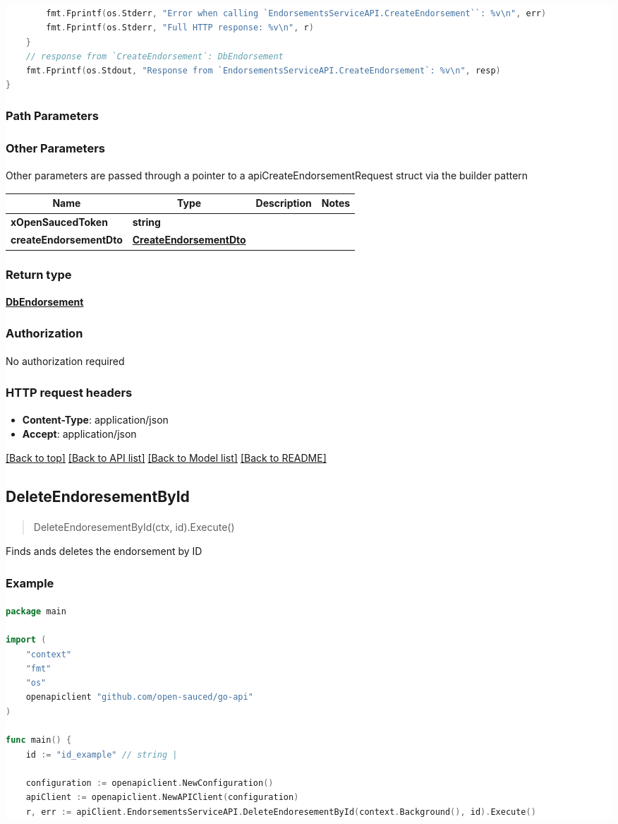 ```go
        fmt.Fprintf(os.Stderr, "Error when calling `EndorsementsServiceAPI.CreateEndorsement``: %v\n", err)
        fmt.Fprintf(os.Stderr, "Full HTTP response: %v\n", r)
    }
    // response from `CreateEndorsement`: DbEndorsement
    fmt.Fprintf(os.Stdout, "Response from `EndorsementsServiceAPI.CreateEndorsement`: %v\n", resp)
}
```

### Path Parameters



### Other Parameters

Other parameters are passed through a pointer to a apiCreateEndorsementRequest struct via the builder pattern


Name | Type | Description  | Notes
------------- | ------------- | ------------- | -------------
 **xOpenSaucedToken** | **string** |  | 
 **createEndorsementDto** | [**CreateEndorsementDto**](CreateEndorsementDto.md) |  | 

### Return type

[**DbEndorsement**](DbEndorsement.md)

### Authorization

No authorization required

### HTTP request headers

- **Content-Type**: application/json
- **Accept**: application/json

[[Back to top]](#) [[Back to API list]](../README.md#documentation-for-api-endpoints)
[[Back to Model list]](../README.md#documentation-for-models)
[[Back to README]](../README.md)


## DeleteEndoresementById

> DeleteEndoresementById(ctx, id).Execute()

Finds ands deletes the endorsement by ID

### Example

```go
package main

import (
    "context"
    "fmt"
    "os"
    openapiclient "github.com/open-sauced/go-api"
)

func main() {
    id := "id_example" // string | 

    configuration := openapiclient.NewConfiguration()
    apiClient := openapiclient.NewAPIClient(configuration)
    r, err := apiClient.EndorsementsServiceAPI.DeleteEndoresementById(context.Background(), id).Execute()
```